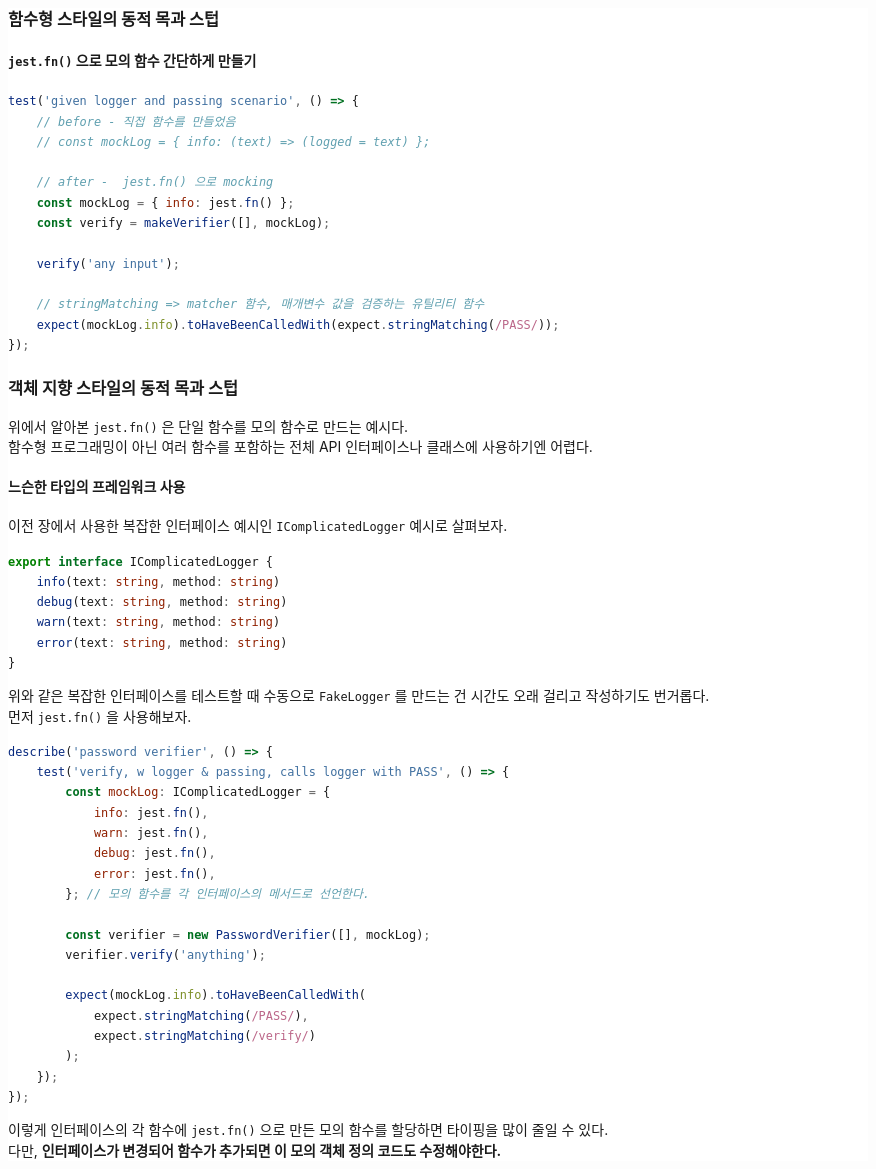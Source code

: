 ### 함수형 스타일의 동적 목과 스텁
#### `jest.fn()` 으로 모의 함수 간단하게 만들기
```js
test('given logger and passing scenario', () => {
    // before - 직접 함수를 만들었음
    // const mockLog = { info: (text) => (logged = text) };
     
    // after -  jest.fn() 으로 mocking
    const mockLog = { info: jest.fn() };
    const verify = makeVerifier([], mockLog);

    verify('any input');

    // stringMatching => matcher 함수, 매개변수 값을 검증하는 유틸리티 함수
    expect(mockLog.info).toHaveBeenCalledWith(expect.stringMatching(/PASS/)); 
});
```

### 객체 지향 스타일의 동적 목과 스텁
위에서 알아본 `jest.fn()` 은 단일 함수를 모의 함수로 만드는 예시다.   
함수형 프로그래밍이 아닌 여러 함수를 포함하는 전체 API 인터페이스나 클래스에 사용하기엔 어렵다.   

#### 느슨한 타입의 프레임워크 사용
이전 장에서 사용한 복잡한 인터페이스 예시인 `IComplicatedLogger` 예시로 살펴보자.
```ts
export interface IComplicatedLogger {
    info(text: string, method: string)
    debug(text: string, method: string)
    warn(text: string, method: string)
    error(text: string, method: string)
}
```
위와 같은 복잡한 인터페이스를 테스트할 때 수동으로 `FakeLogger` 를 만드는 건 시간도 오래 걸리고 작성하기도 번거롭다.   
먼저 `jest.fn()` 을 사용해보자.
```js
describe('password verifier', () => {
    test('verify, w logger & passing, calls logger with PASS', () => {
        const mockLog: IComplicatedLogger = {
            info: jest.fn(),
            warn: jest.fn(),
            debug: jest.fn(),
            error: jest.fn(),
        }; // 모의 함수를 각 인터페이스의 메서드로 선언한다.

        const verifier = new PasswordVerifier([], mockLog);
        verifier.verify('anything');

        expect(mockLog.info).toHaveBeenCalledWith(
            expect.stringMatching(/PASS/), 
            expect.stringMatching(/verify/)
        );
    });
});
```
이렇게 인터페이스의 각 함수에 `jest.fn()` 으로 만든 모의 함수를 할당하면 타이핑을 많이 줄일 수 있다.   
다만, **인터페이스가 변경되어 함수가 추가되면 이 모의 객체 정의 코드도 수정해야한다.**
